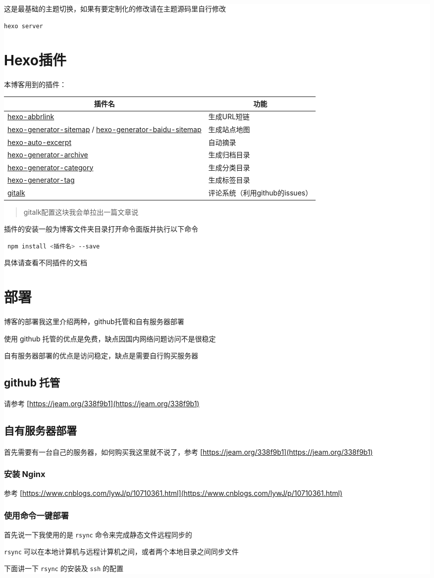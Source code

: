 这是最基础的主题切换，如果有要定制化的修改请在主题源码里自行修改

``` bash
hexo server
```

# Hexo插件
本博客用到的插件：

插件名 | 功能
-------|-------------------
[hexo-abbrlink](https://github.com/rozbo/hexo-abbrlink) | 生成URL短链
[hexo-generator-sitemap](https://github.com/hexojs/hexo-generator-sitemap) / [hexo-generator-baidu-sitemap](https://github.com/coneycode/hexo-generator-baidu-sitemap) | 生成站点地图
[hexo-auto-excerpt](https://github.com/ashisherc/hexo-auto-excerpt) | 自动摘录
[hexo-generator-archive](https://github.com/hexojs/hexo-generator-archive) | 生成归档目录
[hexo-generator-category](https://github.com/hexojs/hexo-generator-category) | 生成分类目录
[hexo-generator-tag](https://github.com/hexojs/hexo-generator-tag) | 生成标签目录
[gitalk](https://github.com/gitalk/gitalk) | 评论系统（利用github的issues）

> gitalk配置这块我会单拉出一篇文章说

插件的安装一般为博客文件夹目录打开命令面版并执行以下命令

``` bash
 npm install <插件名> --save
```

具体请查看不同插件的文档

# 部署
博客的部署我这里介绍两种，github托管和自有服务器部署

使用 github 托管的优点是免费，缺点因国内网络问题访问不是很稳定

自有服务器部署的优点是访问稳定，缺点是需要自行购买服务器

## github 托管
请参考 [https://jeam.org/338f9b1](https://jeam.org/338f9b1)

## 自有服务器部署
首先需要有一台自己的服务器，如何购买我这里就不说了，参考 [https://jeam.org/338f9b1](https://jeam.org/338f9b1)

### 安装 Nginx
参考 [https://www.cnblogs.com/lywJ/p/10710361.html](https://www.cnblogs.com/lywJ/p/10710361.html)

### 使用命令一键部署
首先说一下我使用的是 `rsync` 命令来完成静态文件远程同步的

`rsync` 可以在本地计算机与远程计算机之间，或者两个本地目录之间同步文件

下面讲一下 `rsync` 的安装及 `ssh` 的配置
